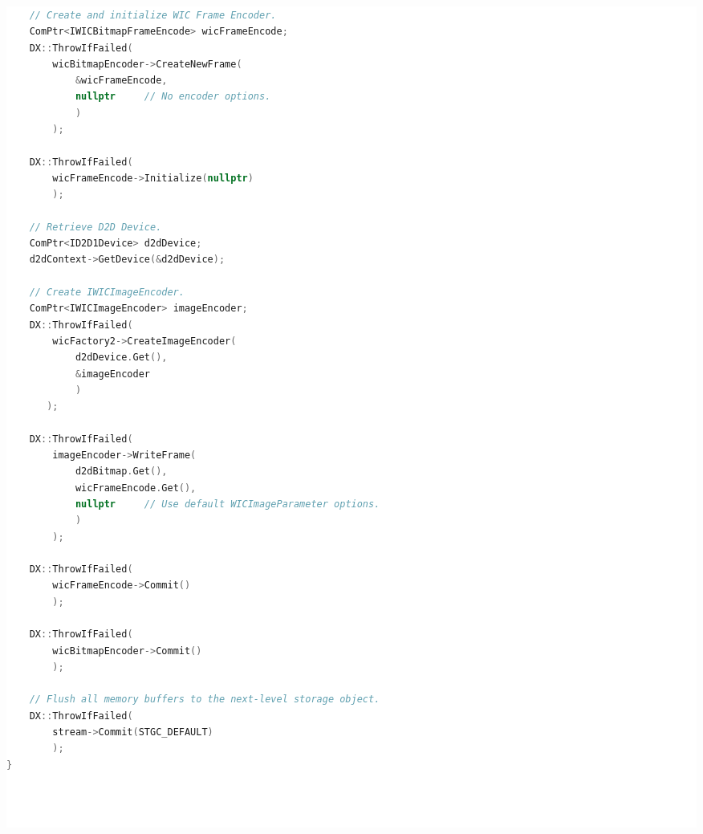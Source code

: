 ```C++
    // Create and initialize WIC Frame Encoder.
    ComPtr<IWICBitmapFrameEncode> wicFrameEncode;
    DX::ThrowIfFailed(
        wicBitmapEncoder->CreateNewFrame(
            &wicFrameEncode,
            nullptr     // No encoder options.
            )
        );

    DX::ThrowIfFailed(
        wicFrameEncode->Initialize(nullptr)
        );

    // Retrieve D2D Device.
    ComPtr<ID2D1Device> d2dDevice;
    d2dContext->GetDevice(&d2dDevice);

    // Create IWICImageEncoder.
    ComPtr<IWICImageEncoder> imageEncoder;
    DX::ThrowIfFailed(
        wicFactory2->CreateImageEncoder(
            d2dDevice.Get(),
            &imageEncoder
            )
       );

    DX::ThrowIfFailed(
        imageEncoder->WriteFrame(
            d2dBitmap.Get(),
            wicFrameEncode.Get(),
            nullptr     // Use default WICImageParameter options.
            )
        );

    DX::ThrowIfFailed(
        wicFrameEncode->Commit()
        );

    DX::ThrowIfFailed(
        wicBitmapEncoder->Commit()
        );

    // Flush all memory buffers to the next-level storage object.
    DX::ThrowIfFailed(
        stream->Commit(STGC_DEFAULT)
        );
}

```



 

 




